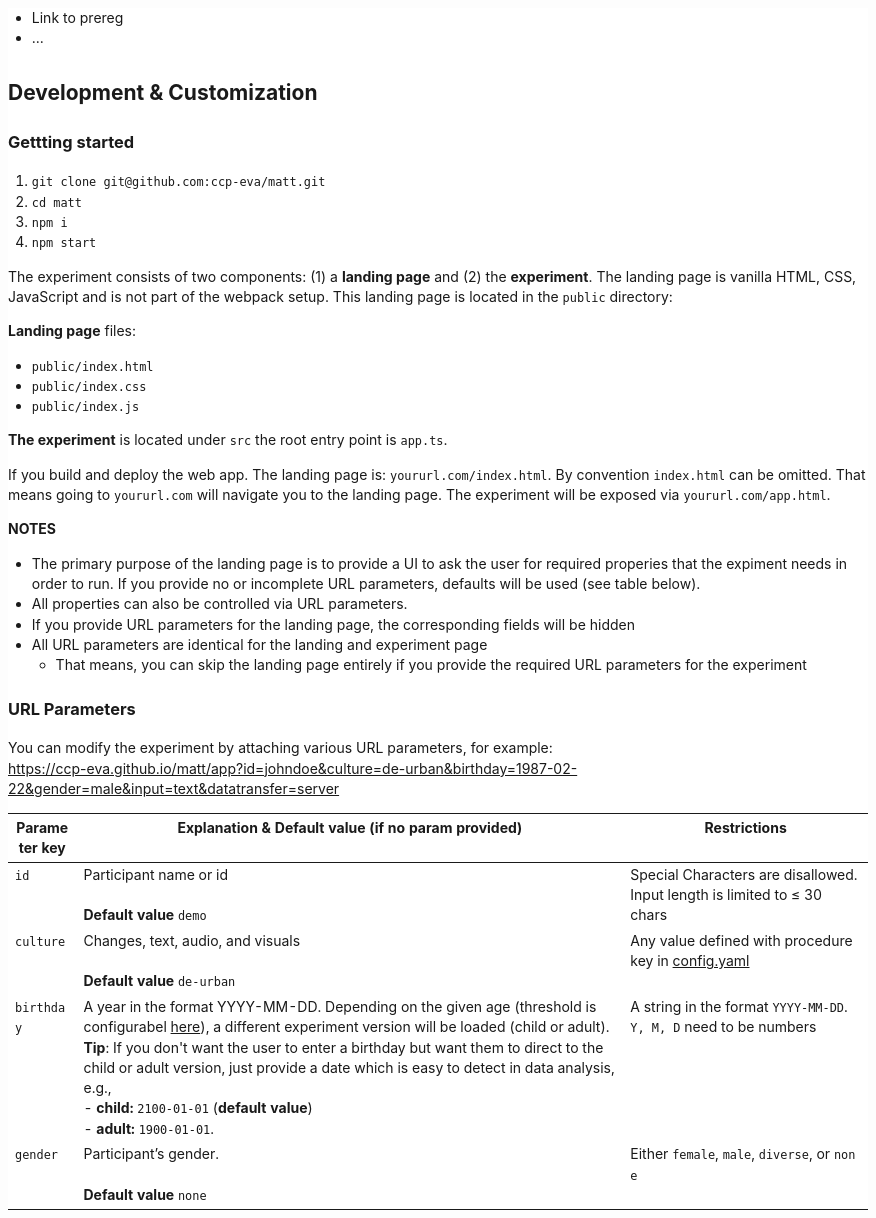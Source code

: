 - Link to prereg
- ...

## Development & Customization

### Gettting started

1. `git clone git@github.com:ccp-eva/matt.git`
2. `cd matt`
3. `npm i`
4. `npm start`

The experiment consists of two components: (1) a **landing page** and (2) the **experiment**. The landing page is vanilla HTML, CSS, JavaScript and is not part of the webpack setup. This landing page is located in the `public` directory:

**Landing page** files:

- `public/index.html`
- `public/index.css`
- `public/index.js`

**The experiment** is located under `src` the root entry point is `app.ts`.

If you build and deploy the web app. The landing page is: `yoururl.com/index.html`. By convention `index.html` can be omitted. That means going to `yoururl.com` will navigate you to the landing page. The experiment will be exposed via `yoururl.com/app.html`.

**NOTES**

- The primary purpose of the landing page is to provide a UI to ask the user for required properies that the expiment needs in order to run. If you provide no or incomplete URL parameters, defaults will be used (see table below).
- All properties can also be controlled via URL parameters.
- If you provide URL parameters for the landing page, the corresponding fields will be hidden
- All URL parameters are identical for the landing and experiment page
  - That means, you can skip the landing page entirely if you provide the required URL parameters for the experiment

### URL Parameters

You can modify the experiment by attaching various URL parameters, for example:  
https://ccp-eva.github.io/matt/app?id=johndoe&culture=de-urban&birthday=1987-02-22&gender=male&input=text&datatransfer=server

| Parameter key  | Explanation & Default value (if no param provided)                                                                                                                                                                                                                                                                                                                                                                                                                                                     | Restrictions                                                                                                            |
| -------------- | ------------------------------------------------------------------------------------------------------------------------------------------------------------------------------------------------------------------------------------------------------------------------------------------------------------------------------------------------------------------------------------------------------------------------------------------------------------------------------------------------------ | ----------------------------------------------------------------------------------------------------------------------- |
| `id`           | Participant name or id<br><br>**Default value** `demo`                                                                                                                                                                                                                                                                                                                                                                                                                                                 | Special Characters are disallowed. Input length is limited to ≤ 30 chars                                                |
| `culture`      | Changes, text, audio, and visuals<br><br>**Default value** `de-urban`                                                                                                                                                                                                                                                                                                                                                                                                                                  | Any value defined with procedure key in [config.yaml](https://github.com/ccp-eva/matt/blob/develop/src/config.yaml#L45) |
| `birthday`     | A year in the format YYYY-MM-DD. Depending on the given age (threshold is configurabel [here](https://github.com/ccp-eva/matt/blob/develop/src/config.yaml#L37)), a different experiment version will be loaded (child or adult).<br>**Tip**: If you don't want the user to enter a birthday but want them to direct to the child or adult version, just provide a date which is easy to detect in data analysis, e.g.,<br>- **child:** `2100-01-01` (**default value**)<br>- **adult:** `1900-01-01`. | A string in the format `YYYY-MM-DD`. `Y, M, D` need to be numbers                                                       |
| `gender`       | Participant’s gender.<br><br>**Default value** `none`                                                                                                                                                                                                                                                                                                                                                                                                                                                  | Either `female`, `male`, `diverse`, or `none`                                                                           |